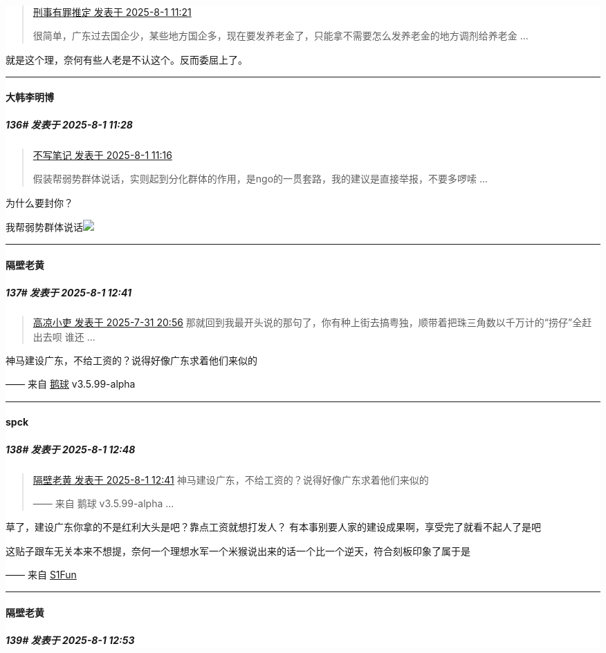 <blockquote><a href="httphttps://stage1st.com/2b/forum.php?mod=redirect&amp;goto=findpost&amp;pid=68195265&amp;ptid=2257476" target="_blank">刑事有罪推定 发表于 2025-8-1 11:21</a>

很简单，广东过去国企少，某些地方国企多，现在要发养老金了，只能拿不需要怎么发养老金的地方调剂给养老金 ...</blockquote>
就是这个理，奈何有些人老是不认这个。反而委屈上了。

*****

####  大韩李明博  
##### 136#       发表于 2025-8-1 11:28

<blockquote><a href="httphttps://stage1st.com/2b/forum.php?mod=redirect&amp;goto=findpost&amp;pid=68195223&amp;ptid=2257476" target="_blank">不写笔记 发表于 2025-8-1 11:16</a>

假装帮弱势群体说话，实则起到分化群体的作用，是ngo的一贯套路，我的建议是直接举报，不要多啰嗦 ...</blockquote>
为什么要封你？

我帮弱势群体说话<img src="https://static.stage1st.com/image/smiley/face2017/037.png" referrerpolicy="no-referrer">


*****

####  隔壁老黄  
##### 137#       发表于 2025-8-1 12:41

<blockquote><a href="httphttps://stage1st.com/2b/forum.php?mod=redirect&amp;goto=findpost&amp;pid=68192309&amp;ptid=2257476" target="_blank">高凉小吏 发表于 2025-7-31 20:56</a>
那就回到我最开头说的那句了，你有种上街去搞粤独，顺带着把珠三角数以千万计的“捞仔”全赶出去呗
谁还 ...</blockquote>
神马建设广东，不给工资的？说得好像广东求着他们来似的

—— 来自 [鹅球](https://www.pgyer.com/xfPejhuq) v3.5.99-alpha


*****

####  spck  
##### 138#       发表于 2025-8-1 12:48

<blockquote><a href="httphttps://stage1st.com/2b/forum.php?mod=redirect&amp;goto=findpost&amp;pid=68195779&amp;ptid=2257476" target="_blank">隔壁老黄 发表于 2025-8-1 12:41</a>
神马建设广东，不给工资的？说得好像广东求着他们来似的

—— 来自 鹅球 v3.5.99-alpha ...</blockquote>
草了，建设广东你拿的不是红利大头是吧？靠点工资就想打发人？
有本事别要人家的建设成果啊，享受完了就看不起人了是吧

这贴子跟车无关本来不想提，奈何一个理想水军一个米猴说出来的话一个比一个逆天，符合刻板印象了属于是

—— 来自 [S1Fun](https://s1fun.koalcat.com)


*****

####  隔壁老黄  
##### 139#       发表于 2025-8-1 12:53
